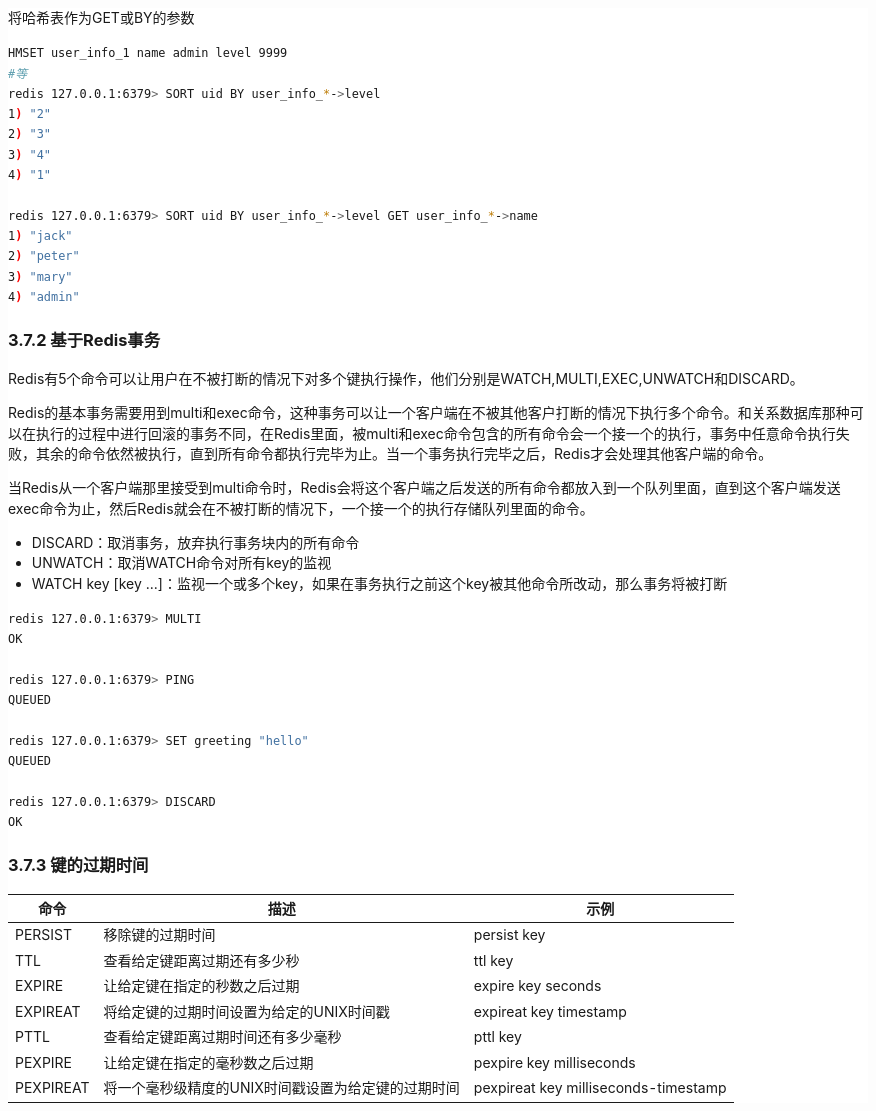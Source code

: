 将哈希表作为GET或BY的参数

```bash
HMSET user_info_1 name admin level 9999
#等
redis 127.0.0.1:6379> SORT uid BY user_info_*->level
1) "2"
2) "3"
3) "4"
4) "1"

redis 127.0.0.1:6379> SORT uid BY user_info_*->level GET user_info_*->name
1) "jack"
2) "peter"
3) "mary"
4) "admin"
```

### 3.7.2 基于Redis事务

Redis有5个命令可以让用户在不被打断的情况下对多个键执行操作，他们分别是WATCH,MULTI,EXEC,UNWATCH和DISCARD。

Redis的基本事务需要用到multi和exec命令，这种事务可以让一个客户端在不被其他客户打断的情况下执行多个命令。和关系数据库那种可以在执行的过程中进行回滚的事务不同，在Redis里面，被multi和exec命令包含的所有命令会一个接一个的执行，事务中任意命令执行失败，其余的命令依然被执行，直到所有命令都执行完毕为止。当一个事务执行完毕之后，Redis才会处理其他客户端的命令。

当Redis从一个客户端那里接受到multi命令时，Redis会将这个客户端之后发送的所有命令都放入到一个队列里面，直到这个客户端发送exec命令为止，然后Redis就会在不被打断的情况下，一个接一个的执行存储队列里面的命令。

- DISCARD：取消事务，放弃执行事务块内的所有命令
- UNWATCH：取消WATCH命令对所有key的监视
- WATCH key [key ...]：监视一个或多个key，如果在事务执行之前这个key被其他命令所改动，那么事务将被打断

```bash
redis 127.0.0.1:6379> MULTI
OK

redis 127.0.0.1:6379> PING
QUEUED

redis 127.0.0.1:6379> SET greeting "hello"
QUEUED

redis 127.0.0.1:6379> DISCARD
OK
```



### 3.7.3 键的过期时间

| 命令      | 描述                                               | 示例                                 |
| --------- | -------------------------------------------------- | ------------------------------------ |
| PERSIST   | 移除键的过期时间                                   | persist key                          |
| TTL       | 查看给定键距离过期还有多少秒                       | ttl key                              |
| EXPIRE    | 让给定键在指定的秒数之后过期                       | expire key seconds                   |
| EXPIREAT  | 将给定键的过期时间设置为给定的UNIX时间戳           | expireat key timestamp               |
| PTTL      | 查看给定键距离过期时间还有多少毫秒                 | pttl key                             |
| PEXPIRE   | 让给定键在指定的毫秒数之后过期                     | pexpire key milliseconds             |
| PEXPIREAT | 将一个毫秒级精度的UNIX时间戳设置为给定键的过期时间 | pexpireat key milliseconds-timestamp |
